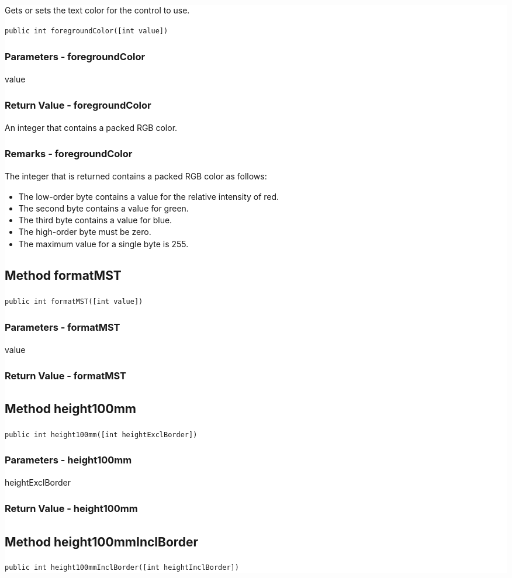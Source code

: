 Gets or sets the text color for the control to use.

```xpp
public int foregroundColor([int value])
```

### Parameters - foregroundColor

value  

### Return Value - foregroundColor

An integer that contains a packed RGB color.

### Remarks - foregroundColor

The integer that is returned contains a packed RGB color as follows:

-   The low-order byte contains a value for the relative intensity of red.
-   The second byte contains a value for green.
-   The third byte contains a value for blue.
-   The high-order byte must be zero.
-   The maximum value for a single byte is 255.

## Method formatMST

```xpp
public int formatMST([int value])
```

### Parameters - formatMST

value  

### Return Value - formatMST

## Method height100mm

```xpp
public int height100mm([int heightExclBorder])
```

### Parameters - height100mm

heightExclBorder  

### Return Value - height100mm

## Method height100mmInclBorder

```xpp
public int height100mmInclBorder([int heightInclBorder])
```
